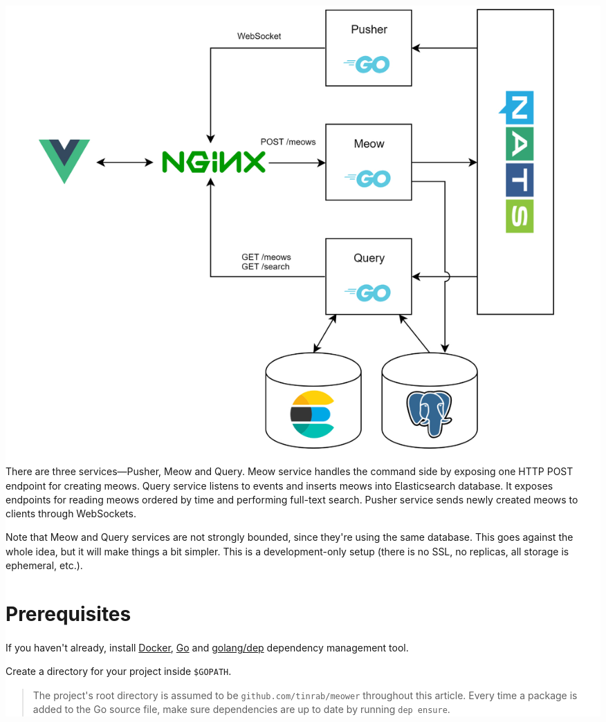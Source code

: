 ![Meower architecture](./architecture.jpg)

There are three services&mdash;Pusher, Meow and Query. Meow service handles the command side by exposing one HTTP POST endpoint for creating meows. Query service listens to events and inserts meows into Elasticsearch database. It exposes endpoints for reading meows ordered by time and performing full-text search. Pusher service sends newly created meows to clients through WebSockets.

Note that Meow and Query services are not strongly bounded, since they're using the same database. This goes against the whole idea, but it will make things a bit simpler. This is a development-only setup (there is no SSL, no replicas, all storage is ephemeral, etc.).

# Prerequisites

If you haven't already, install [Docker](https://docs.docker.com/install/), [Go](https://golang.org/doc/install) and [golang/dep](https://github.com/golang/dep) dependency management tool.

Create a directory for your project inside `$GOPATH`.

> The project's root directory is assumed to be `github.com/tinrab/meower` throughout this article. Every time a package is added to the Go source file, make sure dependencies are up to date by running `dep ensure`.
